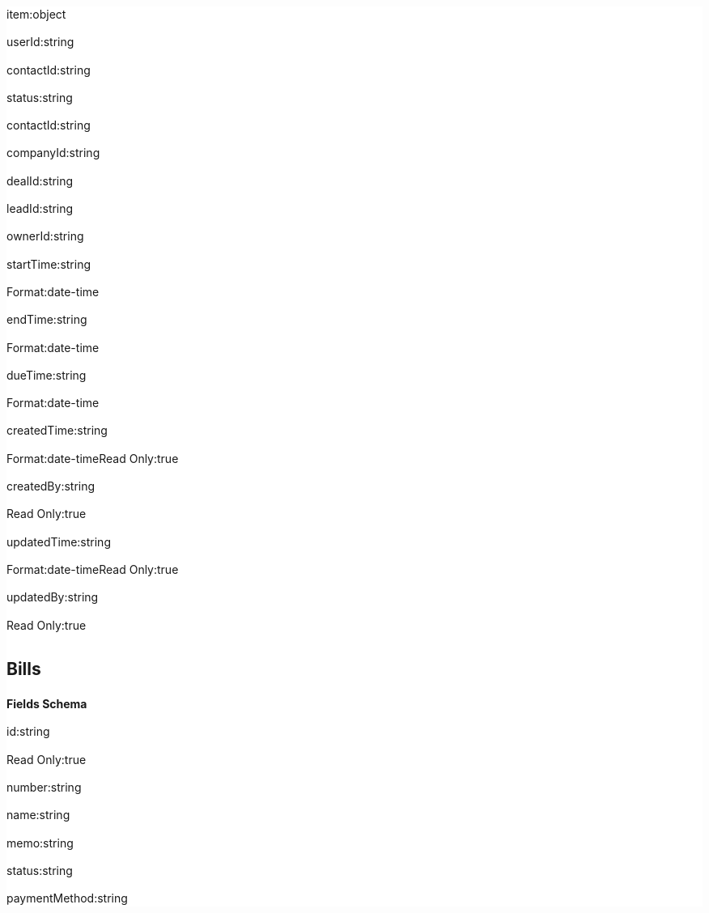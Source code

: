 item:object

userId:string

contactId:string

status:string

contactId:string

companyId:string

dealId:string

leadId:string

ownerId:string

startTime:string

Format:date-time

endTime:string

Format:date-time

dueTime:string

Format:date-time

createdTime:string

Format:date-timeRead Only:true

createdBy:string

Read Only:true

updatedTime:string

Format:date-timeRead Only:true

updatedBy:string

Read Only:true

## Bills

**Fields Schema**

id:string

Read Only:true

number:string

name:string

memo:string

status:string

paymentMethod:string
